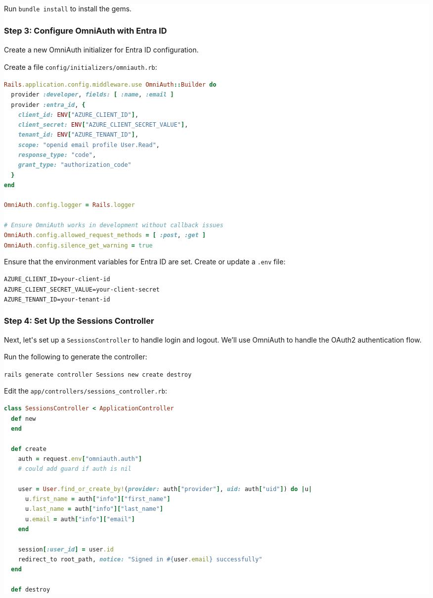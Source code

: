 Run `bundle install` to install the gems.

### Step 3: Configure OmniAuth with Entra ID

Create a new OmniAuth initializer for Entra ID configuration.

Create a file `config/initializers/omniauth.rb`:

```ruby
Rails.application.config.middleware.use OmniAuth::Builder do
  provider :developer, fields: [ :name, :email ]
  provider :entra_id, {
    client_id: ENV["AZURE_CLIENT_ID"],
    client_secret: ENV["AZURE_CLIENT_SECRET_VALUE"],
    tenant_id: ENV["AZURE_TENANT_ID"],
    scope: "openid email profile User.Read",
    response_type: "code",
    grant_type: "authorization_code"
  }
end

OmniAuth.config.logger = Rails.logger

# Ensure OmniAuth works in development without callback issues
OmniAuth.config.allowed_request_methods = [ :post, :get ]
OmniAuth.config.silence_get_warning = true
```

Ensure that the environment variables for Entra ID are set. Create or update a `.env` file:

```plaintext
AZURE_CLIENT_ID=your-client-id
AZURE_CLIENT_SECRET_VALUE=your-client-secret
AZURE_TENANT_ID=your-tenant-id
```

### Step 4: Set Up the Sessions Controller

Next, let's set up a `SessionsController` to handle login and logout. We’ll use OmniAuth to handle the OAuth2 authentication flow.

Run the following to generate the controller:

```bash
rails generate controller Sessions new create destroy
```

Edit the `app/controllers/sessions_controller.rb`:

```ruby
class SessionsController < ApplicationController
  def new
  end

  def create
    auth = request.env["omniauth.auth"]
    # could add guard if auth is nil

    user = User.find_or_create_by!(provider: auth["provider"], uid: auth["uid"]) do |u|
      u.first_name = auth["info"]["first_name"]
      u.last_name = auth["info"]["last_name"]
      u.email = auth["info"]["email"]
    end

    session[:user_id] = user.id
    redirect_to root_path, notice: "Signed in #{user.email} successfully"
  end

  def destroy
```

[omniauth]: https://github.com/omniauth/omniauth